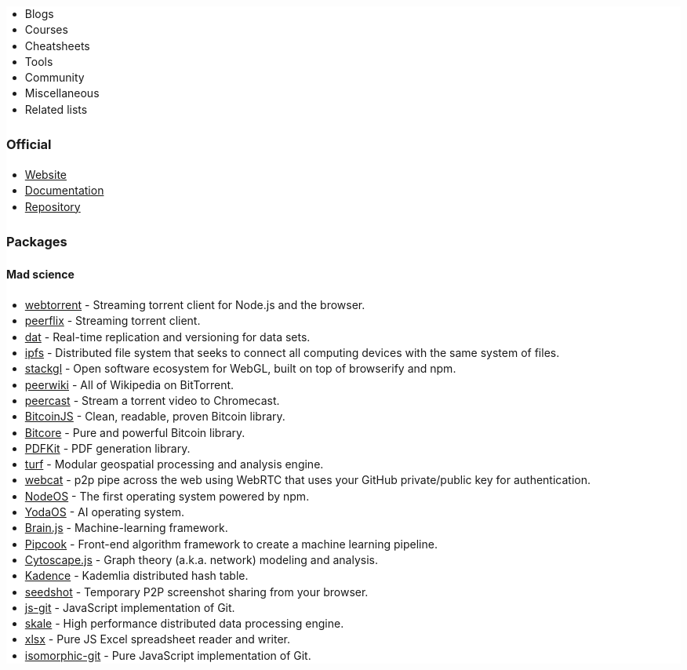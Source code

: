   * Blogs
  * Courses
  * Cheatsheets
  * Tools
  * Community
  * Miscellaneous
* Related lists

### Official

* [Website](https://nodejs.org)
* [Documentation](https://nodejs.org/dist/latest/docs/api/)
* [Repository](https://github.com/nodejs/node)

### Packages

#### Mad science

* [webtorrent](https://github.com/feross/webtorrent) - Streaming torrent client for Node.js and the browser.
* [peerflix](https://github.com/mafintosh/peerflix) - Streaming torrent client.
* [dat](https://github.com/datproject/dat-node) - Real-time replication and versioning for data sets.
* [ipfs](https://github.com/ipfs/js-ipfs) - Distributed file system that seeks to connect all computing devices with the same system of files.
* [stackgl](https://github.com/stackgl) - Open software ecosystem for WebGL, built on top of browserify and npm.
* [peerwiki](https://github.com/mafintosh/peerwiki) - All of Wikipedia on BitTorrent.
* [peercast](https://github.com/mafintosh/peercast) - Stream a torrent video to Chromecast.
* [BitcoinJS](https://github.com/bitcoinjs/bitcoinjs-lib) - Clean, readable, proven Bitcoin library.
* [Bitcore](https://github.com/bitpay/bitcore) - Pure and powerful Bitcoin library.
* [PDFKit](https://github.com/devongovett/pdfkit) - PDF generation library.
* [turf](https://github.com/Turfjs/turf) - Modular geospatial processing and analysis engine.
* [webcat](https://github.com/mafintosh/webcat) - p2p pipe across the web using WebRTC that uses your GitHub private/public key for authentication.
* [NodeOS](https://github.com/NodeOS/NodeOS) - The first operating system powered by npm.
* [YodaOS](https://github.com/yodaos-project/yodaos) - AI operating system.
* [Brain.js](https://github.com/BrainJS/brain.js) - Machine-learning framework.
* [Pipcook](https://github.com/alibaba/pipcook) - Front-end algorithm framework to create a machine learning pipeline.
* [Cytoscape.js](https://github.com/cytoscape/cytoscape.js) - Graph theory (a.k.a. network) modeling and analysis.
* [Kadence](https://gitlab.com/deadcanaries/kadence) - Kademlia distributed hash table.
* [seedshot](https://github.com/twobucks/seedshot) - Temporary P2P screenshot sharing from your browser.
* [js-git](https://github.com/creationix/js-git) - JavaScript implementation of Git.
* [skale](https://github.com/skale-me/skale-engine) - High performance distributed data processing engine.
* [xlsx](https://github.com/sheetjs/js-xlsx) - Pure JS Excel spreadsheet reader and writer.
* [isomorphic-git](https://github.com/isomorphic-git/isomorphic-git) - Pure JavaScript implementation of Git.
